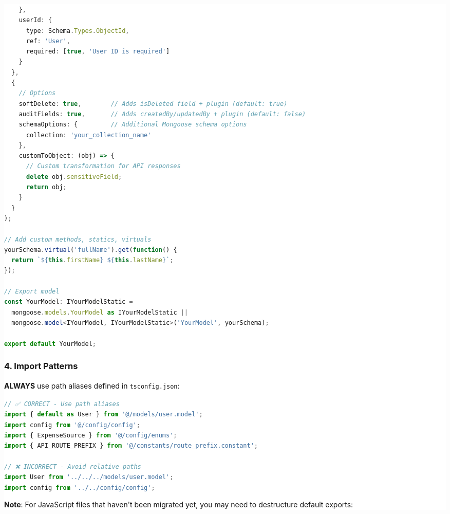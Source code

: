 ```typescript
    },
    userId: {
      type: Schema.Types.ObjectId,
      ref: 'User',
      required: [true, 'User ID is required']
    }
  },
  {
    // Options
    softDelete: true,        // Adds isDeleted field + plugin (default: true)
    auditFields: true,       // Adds createdBy/updatedBy + plugin (default: false)
    schemaOptions: {         // Additional Mongoose schema options
      collection: 'your_collection_name'
    },
    customToObject: (obj) => {
      // Custom transformation for API responses
      delete obj.sensitiveField;
      return obj;
    }
  }
);

// Add custom methods, statics, virtuals
yourSchema.virtual('fullName').get(function() {
  return `${this.firstName} ${this.lastName}`;
});

// Export model
const YourModel: IYourModelStatic = 
  mongoose.models.YourModel as IYourModelStatic ||
  mongoose.model<IYourModel, IYourModelStatic>('YourModel', yourSchema);

export default YourModel;
```

### 4. Import Patterns

**ALWAYS** use path aliases defined in `tsconfig.json`:

```typescript
// ✅ CORRECT - Use path aliases
import { default as User } from '@/models/user.model';
import config from '@/config/config';
import { ExpenseSource } from '@/config/enums';
import { API_ROUTE_PREFIX } from '@/constants/route_prefix.constant';

// ❌ INCORRECT - Avoid relative paths
import User from '../../../models/user.model';
import config from '../../config/config';
```

**Note**: For JavaScript files that haven't been migrated yet, you may need to destructure default exports:
